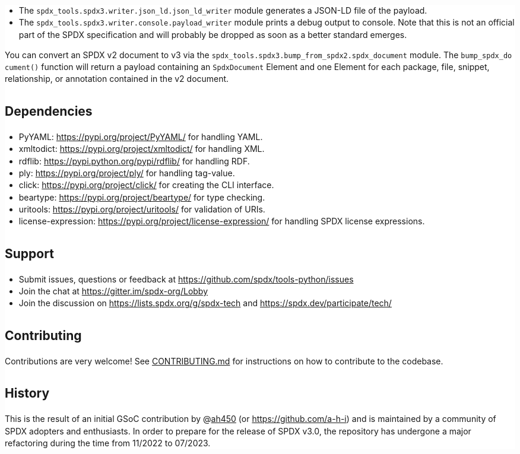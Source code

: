 - The `spdx_tools.spdx3.writer.json_ld.json_ld_writer` module generates a JSON-LD file of the payload.
- The `spdx_tools.spdx3.writer.console.payload_writer` module prints a debug output to console. Note that this is not an official part of the SPDX specification and will probably be dropped as soon as a better standard emerges.

You can convert an SPDX v2 document to v3 via the `spdx_tools.spdx3.bump_from_spdx2.spdx_document` module.
The `bump_spdx_document()` function will return a payload containing an `SpdxDocument` Element and one Element for each package, file, snippet, relationship, or annotation contained in the v2 document.

## Dependencies

- PyYAML: <https://pypi.org/project/PyYAML/> for handling YAML.
- xmltodict: <https://pypi.org/project/xmltodict/> for handling XML.
- rdflib: <https://pypi.python.org/pypi/rdflib/> for handling RDF.
- ply: <https://pypi.org/project/ply/> for handling tag-value.
- click: <https://pypi.org/project/click/> for creating the CLI interface.
- beartype: <https://pypi.org/project/beartype/> for type checking.
- uritools: <https://pypi.org/project/uritools/> for validation of URIs.
- license-expression: <https://pypi.org/project/license-expression/> for handling SPDX license expressions.

## Support

- Submit issues, questions or feedback at <https://github.com/spdx/tools-python/issues>
- Join the chat at <https://gitter.im/spdx-org/Lobby>
- Join the discussion on <https://lists.spdx.org/g/spdx-tech> and
  <https://spdx.dev/participate/tech/>

## Contributing

Contributions are very welcome! See [CONTRIBUTING.md](./CONTRIBUTING.md) for instructions on how to contribute to the
codebase.

## History

This is the result of an initial GSoC contribution by @[ah450](https://github.com/ah450)
(or <https://github.com/a-h-i>) and is maintained by a community of SPDX adopters and enthusiasts.
In order to prepare for the release of SPDX v3.0, the repository has undergone a major refactoring during the time from 11/2022 to 07/2023.

